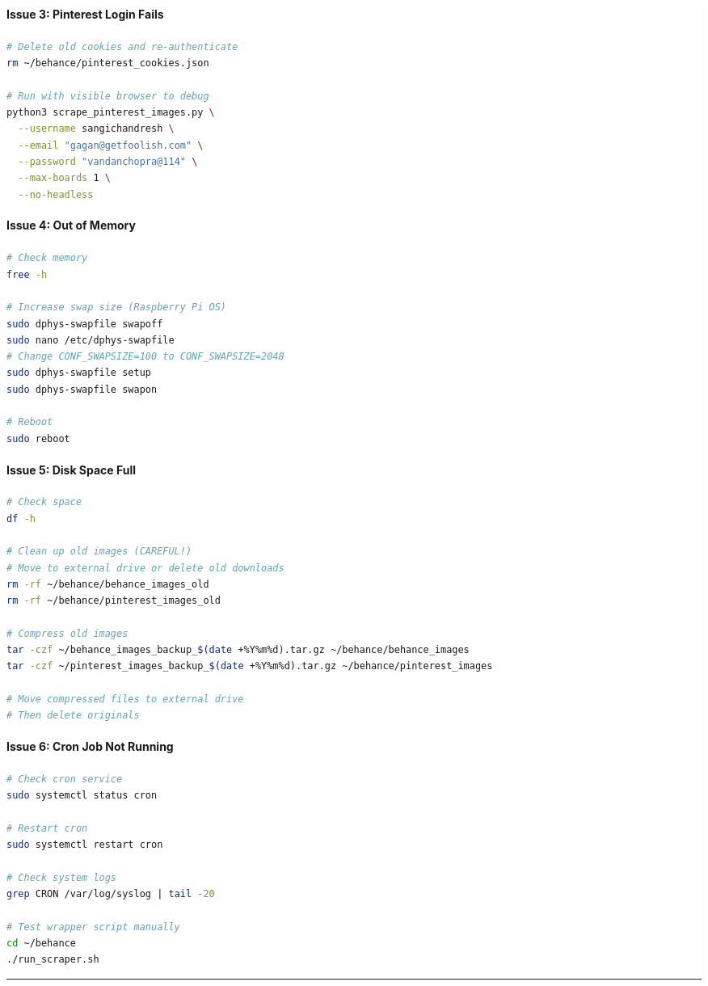 #### Issue 3: Pinterest Login Fails
```bash
# Delete old cookies and re-authenticate
rm ~/behance/pinterest_cookies.json

# Run with visible browser to debug
python3 scrape_pinterest_images.py \
  --username sangichandresh \
  --email "gagan@getfoolish.com" \
  --password "vandanchopra@114" \
  --max-boards 1 \
  --no-headless
```

#### Issue 4: Out of Memory
```bash
# Check memory
free -h

# Increase swap size (Raspberry Pi OS)
sudo dphys-swapfile swapoff
sudo nano /etc/dphys-swapfile
# Change CONF_SWAPSIZE=100 to CONF_SWAPSIZE=2048
sudo dphys-swapfile setup
sudo dphys-swapfile swapon

# Reboot
sudo reboot
```

#### Issue 5: Disk Space Full
```bash
# Check space
df -h

# Clean up old images (CAREFUL!)
# Move to external drive or delete old downloads
rm -rf ~/behance/behance_images_old
rm -rf ~/behance/pinterest_images_old

# Compress old images
tar -czf ~/behance_images_backup_$(date +%Y%m%d).tar.gz ~/behance/behance_images
tar -czf ~/pinterest_images_backup_$(date +%Y%m%d).tar.gz ~/behance/pinterest_images

# Move compressed files to external drive
# Then delete originals
```

#### Issue 6: Cron Job Not Running
```bash
# Check cron service
sudo systemctl status cron

# Restart cron
sudo systemctl restart cron

# Check system logs
grep CRON /var/log/syslog | tail -20

# Test wrapper script manually
cd ~/behance
./run_scraper.sh
```

---